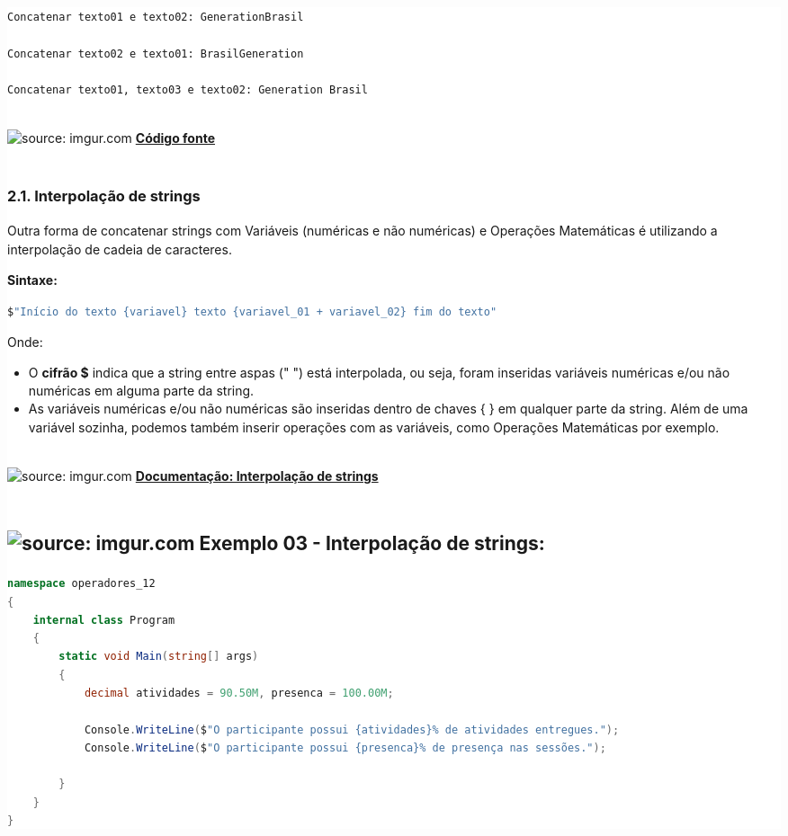 ```bash
Concatenar texto01 e texto02: GenerationBrasil

Concatenar texto02 e texto01: BrasilGeneration

Concatenar texto01, texto03 e texto02: Generation Brasil
```

<br />

<div align="left"><img src="https://i.imgur.com/JACNZiR.png" title="source: imgur.com" width="25px"/> <a href="-" target="_blank"><b>Código fonte</b></a></div>

<br />

<h3>2.1. Interpolação de strings</h3>

Outra forma de concatenar strings com Variáveis (numéricas e não numéricas) e Operações Matemáticas é utilizando a interpolação de cadeia de caracteres.

**Sintaxe:**

```c#
$"Início do texto {variavel} texto {variavel_01 + variavel_02} fim do texto"
```

Onde:

- O **cifrão $** indica que a string entre aspas (" ") está interpolada, ou seja, foram inseridas variáveis numéricas e/ou não numéricas em alguma parte da string.
- As variáveis numéricas e/ou não numéricas são inseridas dentro de chaves { } em qualquer parte da string. Além de uma variável sozinha, podemos também inserir operações com as variáveis, como Operações Matemáticas por exemplo.

<br />

<div align="left"><img src="https://i.imgur.com/DNV9Rxu.png" title="source: imgur.com" width="30px"/> <a href="https://learn.microsoft.com/pt-br/dotnet/csharp/tutorials/exploration/interpolated-strings?tutorial-step=1" target="_blank"><b>Documentação: Interpolação de strings</b></a></div>

<br />

## <img src="https://i.imgur.com/bm8Jxxm.png" title="source: imgur.com" width="3%"/> Exemplo 03 - Interpolação de strings:

```c#
namespace operadores_12
{
    internal class Program
    {
        static void Main(string[] args)
        {
            decimal atividades = 90.50M, presenca = 100.00M;

            Console.WriteLine($"O participante possui {atividades}% de atividades entregues.");
            Console.WriteLine($"O participante possui {presenca}% de presença nas sessões.");

        }
    }
}
```
